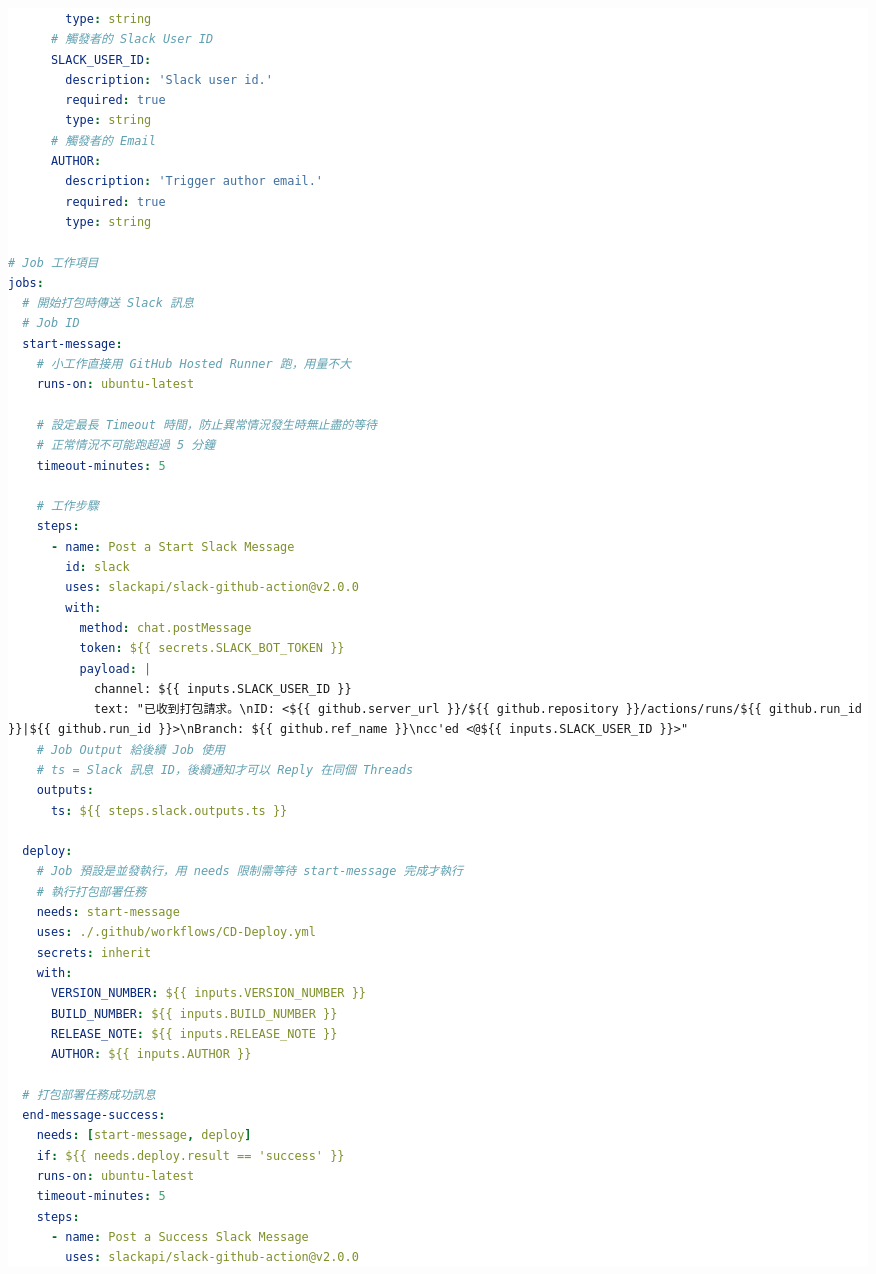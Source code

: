 ```yaml
        type: string
      # 觸發者的 Slack User ID
      SLACK_USER_ID:
        description: 'Slack user id.'
        required: true
        type: string
      # 觸發者的 Email
      AUTHOR:
        description: 'Trigger author email.'
        required: true
        type: string
        
# Job 工作項目
jobs:
  # 開始打包時傳送 Slack 訊息
  # Job ID
  start-message:
    # 小工作直接用 GitHub Hosted Runner 跑，用量不大
    runs-on: ubuntu-latest
    
    # 設定最長 Timeout 時間，防止異常情況發生時無止盡的等待
    # 正常情況不可能跑超過 5 分鐘
    timeout-minutes: 5

    # 工作步驟
    steps:
      - name: Post a Start Slack Message
        id: slack
        uses: slackapi/slack-github-action@v2.0.0
        with:
          method: chat.postMessage
          token: ${{ secrets.SLACK_BOT_TOKEN }}
          payload: |
            channel: ${{ inputs.SLACK_USER_ID }}
            text: "已收到打包請求。\nID: <${{ github.server_url }}/${{ github.repository }}/actions/runs/${{ github.run_id }}|${{ github.run_id }}>\nBranch: ${{ github.ref_name }}\ncc'ed <@${{ inputs.SLACK_USER_ID }}>"
    # Job Output 給後續 Job 使用
    # ts = Slack 訊息 ID，後續通知才可以 Reply 在同個 Threads
    outputs:
      ts: ${{ steps.slack.outputs.ts }}

  deploy:
    # Job 預設是並發執行，用 needs 限制需等待 start-message 完成才執行
    # 執行打包部署任務
    needs: start-message
    uses: ./.github/workflows/CD-Deploy.yml
    secrets: inherit
    with:
      VERSION_NUMBER: ${{ inputs.VERSION_NUMBER }}
      BUILD_NUMBER: ${{ inputs.BUILD_NUMBER }}
      RELEASE_NOTE: ${{ inputs.RELEASE_NOTE }}
      AUTHOR: ${{ inputs.AUTHOR }}

  # 打包部署任務成功訊息
  end-message-success:
    needs: [start-message, deploy]
    if: ${{ needs.deploy.result == 'success' }}
    runs-on: ubuntu-latest
    timeout-minutes: 5
    steps:
      - name: Post a Success Slack Message
        uses: slackapi/slack-github-action@v2.0.0
```